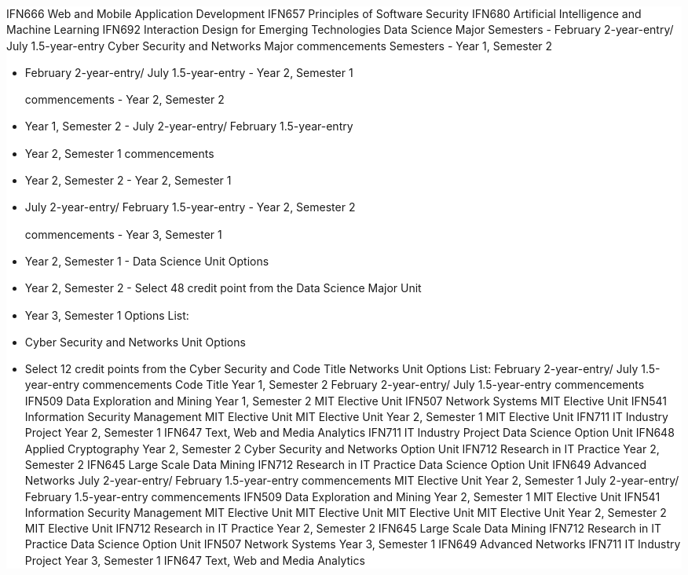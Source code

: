 IFN666      Web and Mobile Application Development         IFN657      Principles of Software Security
IFN680      Artificial Intelligence and Machine Learning
IFN692      Interaction Design for Emerging Technologies   Data Science Major
                                                           Semesters
                                                              - February 2-year-entry/ July 1.5-year-entry
Cyber Security and Networks Major                               commencements
Semesters                                                     - Year 1, Semester 2

   - February 2-year-entry/ July 1.5-year-entry               - Year 2, Semester 1

     commencements                                            - Year 2, Semester 2

   - Year 1, Semester 2                                       - July 2-year-entry/ February 1.5-year-entry

   - Year 2, Semester 1                                         commencements
   - Year 2, Semester 2                                       - Year 2, Semester 1

   - July 2-year-entry/ February 1.5-year-entry               - Year 2, Semester 2

     commencements                                            - Year 3, Semester 1

   - Year 2, Semester 1                                       - Data Science Unit Options

   - Year 2, Semester 2                                       - Select 48 credit point from the Data Science Major Unit

   - Year 3, Semester 1                                         Options List:
   - Cyber Security and Networks Unit Options

   - Select 12 credit points from the Cyber Security and   Code        Title
     Networks Unit Options List:                           February 2-year-entry/ July 1.5-year-entry commencements
Code        Title                                          Year 1, Semester 2
February 2-year-entry/ July 1.5-year-entry commencements   IFN509      Data Exploration and Mining
Year 1, Semester 2                                         MIT Elective Unit
IFN507      Network Systems                                MIT Elective Unit
IFN541      Information Security Management                MIT Elective Unit
MIT Elective Unit                                          Year 2, Semester 1
MIT Elective Unit                                          IFN711      IT Industry Project
Year 2, Semester 1                                         IFN647      Text, Web and Media Analytics
IFN711      IT Industry Project                            Data Science Option Unit
IFN648      Applied Cryptography                           Year 2, Semester 2
Cyber Security and Networks Option Unit                    IFN712      Research in IT Practice
Year 2, Semester 2                                         IFN645      Large Scale Data Mining
IFN712      Research in IT Practice                        Data Science Option Unit
IFN649      Advanced Networks                              July 2-year-entry/ February 1.5-year-entry commencements
MIT Elective Unit                                          Year 2, Semester 1
July 2-year-entry/ February 1.5-year-entry commencements   IFN509      Data Exploration and Mining
Year 2, Semester 1                                         MIT Elective Unit
IFN541      Information Security Management                MIT Elective Unit
MIT Elective Unit                                          MIT Elective Unit
MIT Elective Unit                                          Year 2, Semester 2
MIT Elective Unit                                          IFN712      Research in IT Practice
Year 2, Semester 2                                         IFN645      Large Scale Data Mining
IFN712      Research in IT Practice                        Data Science Option Unit
IFN507      Network Systems                                Year 3, Semester 1
IFN649      Advanced Networks                              IFN711      IT Industry Project
Year 3, Semester 1                                         IFN647      Text, Web and Media Analytics
